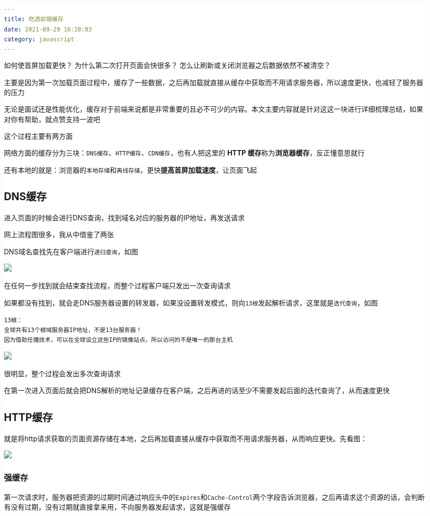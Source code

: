 ```yaml
---
title: 吃透前端缓存
date: 2021-09-29 16:28:03
category: javascript
---
```

如何使首屏加载更快？
为什么第二次打开页面会快很多？
怎么让刷新或关闭浏览器之后数据依然不被清空？

主要是因为第一次加载页面过程中，缓存了一些数据，之后再加载就直接从缓存中获取而不用请求服务器，所以速度更快，也减轻了服务器的压力

无论是面试还是性能优化，缓存对于前端来说都是非常重要的且必不可少的内容。本文主要内容就是针对这这一块进行详细梳理总结，如果对你有帮助，就点赞支持一波吧

这个过程主要有两方面

网络方面的缓存分为三块：`DNS缓存`、`HTTP缓存`、`CDN缓存`，也有人把这里的 **HTTP 缓存**称为**浏览器缓存**，反正懂意思就行

还有本地的就是：浏览器的`本地存储`和`离线存储`，更快**提高首屏加载速度**，让页面飞起

## DNS缓存

进入页面的时候会进行DNS查询，找到域名对应的服务器的IP地址，再发送请求

网上流程图很多，我从中借鉴了两张

DNS域名查找先在客户端进行`递归查询`，如图

![](https://upload-images.jianshu.io/upload_images/10024246-b51391f48200fe21.png?imageMogr2/auto-orient/strip%7CimageView2/2/w/1240)

 在任何一步找到就会结束查找流程，而整个过程客户端只发出一次查询请求

如果都没有找到，就会走DNS服务器设置的转发器，如果没设置转发模式，则向`13根`发起解析请求，这里就是`迭代查询`，如图

```
13根：
全球共有13个根域服务器IP地址，不是13台服务器！
因为借助任播技术，可以在全球设立这些IP的镜像站点，所以访问的不是唯一的那台主机
```

![](https://upload-images.jianshu.io/upload_images/10024246-4e5ae65f7e12655c.png?imageMogr2/auto-orient/strip%7CimageView2/2/w/1240)

很明显，整个过程会发出多次查询请求

在第一次进入页面后就会把DNS解析的地址记录缓存在客户端，之后再进的话至少不需要发起后面的迭代查询了，从而速度更快

## HTTP缓存

就是将http请求获取的页面资源存储在本地，之后再加载直接从缓存中获取而不用请求服务器，从而响应更快。先看图：

![](https://upload-images.jianshu.io/upload_images/10024246-d50a3facc0eb8362.png?imageMogr2/auto-orient/strip%7CimageView2/2/w/1240)

### 强缓存

第一次请求时，服务器把资源的过期时间通过响应头中的`Expires`和`Cache-Control`两个字段告诉浏览器，之后再请求这个资源的话，会判断有没有过期，没有过期就直接拿来用，不向服务器发起请求，这就是强缓存
